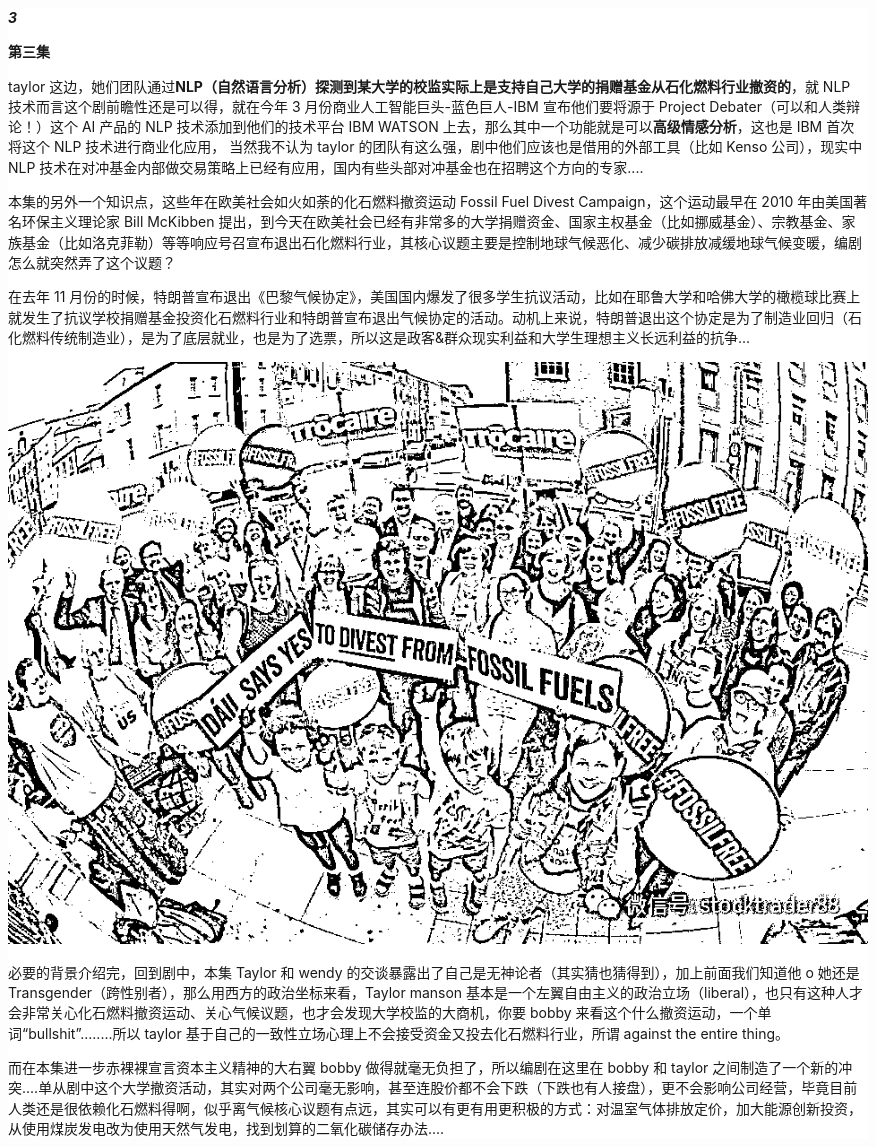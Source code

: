 ***3***

**第三集**

taylor 这边，她们团队通过**NLP（自然语言分析）探测到某大学的校监实际上是支持自己大学的捐赠基金从石化燃料行业撤资的**，就 NLP 技术而言这个剧前瞻性还是可以得，就在今年 3 月份商业人工智能巨头-蓝色巨人-IBM 宣布他们要将源于 Project Debater（可以和人类辩论！）这个 AI 产品的 NLP 技术添加到他们的技术平台 IBM WATSON 上去，那么其中一个功能就是可以**高级情感分析**，这也是 IBM 首次将这个 NLP 技术进行商业化应用， 当然我不认为 taylor 的团队有这么强，剧中他们应该也是借用的外部工具（比如 Kenso 公司），现实中 NLP 技术在对冲基金内部做交易策略上已经有应用，国内有些头部对冲基金也在招聘这个方向的专家....

本集的另外一个知识点，这些年在欧美社会如火如荼的化石燃料撤资运动 Fossil Fuel Divest Campaign，这个运动最早在 2010 年由美国著名环保主义理论家 Bill McKibben 提出，到今天在欧美社会已经有非常多的大学捐赠资金、国家主权基金（比如挪威基金）、宗教基金、家族基金（比如洛克菲勒）等等响应号召宣布退出石化燃料行业，其核心议题主要是控制地球气候恶化、减少碳排放减缓地球气候变暖，编剧怎么就突然弄了这个议题？

在去年 11 月份的时候，特朗普宣布退出《巴黎气候协定》，美国国内爆发了很多学生抗议活动，比如在耶鲁大学和哈佛大学的橄榄球比赛上就发生了抗议学校捐赠基金投资化石燃料行业和特朗普宣布退出气候协定的活动。动机上来说，特朗普退出这个协定是为了制造业回归（石化燃料传统制造业），是为了底层就业，也是为了选票，所以这是政客&群众现实利益和大学生理想主义长远利益的抗争...

![](img/8d9e25753fd21896c47682a339dd50e9.png)

必要的背景介绍完，回到剧中，本集 Taylor 和 wendy 的交谈暴露出了自己是无神论者（其实猜也猜得到），加上前面我们知道他 o 她还是 Transgender（跨性别者），那么用西方的政治坐标来看，Taylor manson 基本是一个左翼自由主义的政治立场（liberal），也只有这种人才会非常关心化石燃料撤资运动、关心气候议题，也才会发现大学校监的大商机，你要 bobby 来看这个什么撤资运动，一个单词“bullshit”........所以 taylor 基于自己的一致性立场心理上不会接受资金又投去化石燃料行业，所谓 against the entire thing。

而在本集进一步赤裸裸宣言资本主义精神的大右翼 bobby 做得就毫无负担了，所以编剧在这里在 bobby 和 taylor 之间制造了一个新的冲突....单从剧中这个大学撤资活动，其实对两个公司毫无影响，甚至连股价都不会下跌（下跌也有人接盘），更不会影响公司经营，毕竟目前人类还是很依赖化石燃料得啊，似乎离气候核心议题有点远，其实可以有更有用更积极的方式：对温室气体排放定价，加大能源创新投资，从使用煤炭发电改为使用天然气发电，找到划算的二氧化碳储存办法....
